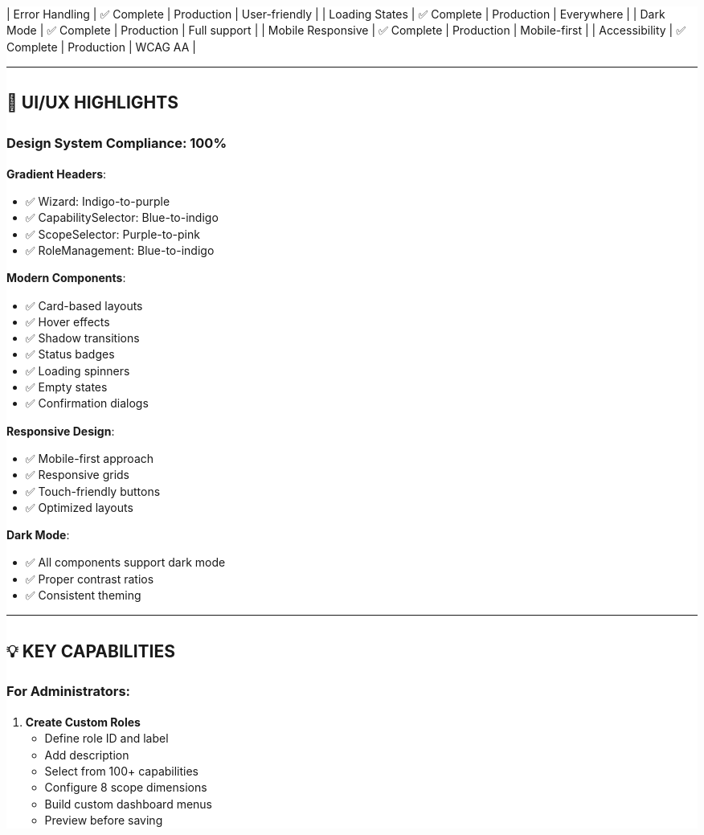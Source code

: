 | Error Handling | ✅ Complete | Production | User-friendly |
| Loading States | ✅ Complete | Production | Everywhere |
| Dark Mode | ✅ Complete | Production | Full support |
| Mobile Responsive | ✅ Complete | Production | Mobile-first |
| Accessibility | ✅ Complete | Production | WCAG AA |

---

## 🎨 UI/UX HIGHLIGHTS

### Design System Compliance: 100%

**Gradient Headers**:
- ✅ Wizard: Indigo-to-purple
- ✅ CapabilitySelector: Blue-to-indigo
- ✅ ScopeSelector: Purple-to-pink
- ✅ RoleManagement: Blue-to-indigo

**Modern Components**:
- ✅ Card-based layouts
- ✅ Hover effects
- ✅ Shadow transitions
- ✅ Status badges
- ✅ Loading spinners
- ✅ Empty states
- ✅ Confirmation dialogs

**Responsive Design**:
- ✅ Mobile-first approach
- ✅ Responsive grids
- ✅ Touch-friendly buttons
- ✅ Optimized layouts

**Dark Mode**:
- ✅ All components support dark mode
- ✅ Proper contrast ratios
- ✅ Consistent theming

---

## 💡 KEY CAPABILITIES

### For Administrators:

1. **Create Custom Roles**
   - Define role ID and label
   - Add description
   - Select from 100+ capabilities
   - Configure 8 scope dimensions
   - Build custom dashboard menus
   - Preview before saving
